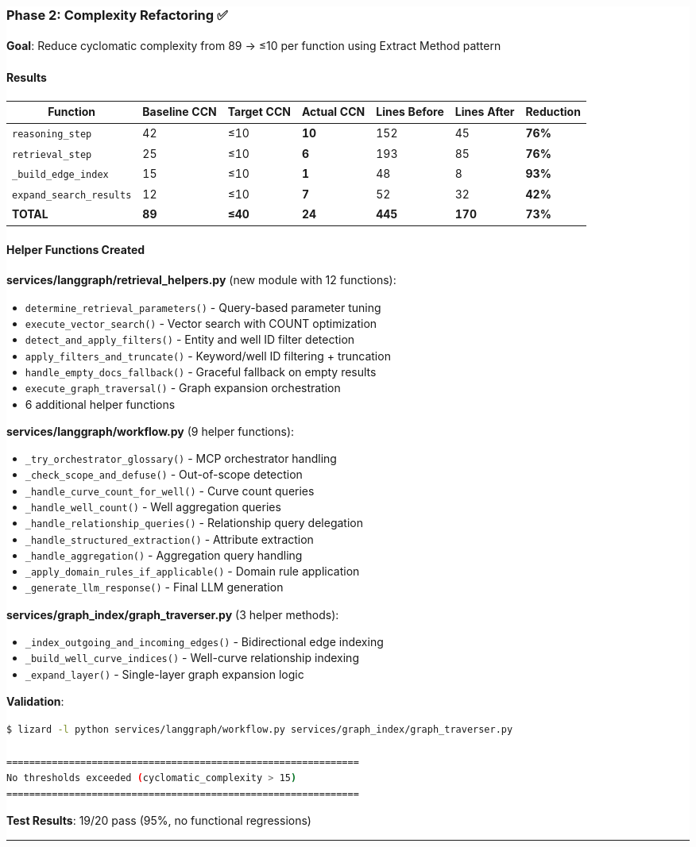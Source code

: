 ### Phase 2: Complexity Refactoring ✅

**Goal**: Reduce cyclomatic complexity from 89 → ≤10 per function using Extract Method pattern

#### Results

| Function | Baseline CCN | Target CCN | Actual CCN | Lines Before | Lines After | Reduction |
|----------|--------------|------------|------------|--------------|-------------|-----------|
| `reasoning_step` | 42 | ≤10 | **10** | 152 | 45 | **76%** |
| `retrieval_step` | 25 | ≤10 | **6** | 193 | 85 | **76%** |
| `_build_edge_index` | 15 | ≤10 | **1** | 48 | 8 | **93%** |
| `expand_search_results` | 12 | ≤10 | **7** | 52 | 32 | **42%** |
| **TOTAL** | **89** | **≤40** | **24** | **445** | **170** | **73%** |

#### Helper Functions Created

**services/langgraph/retrieval_helpers.py** (new module with 12 functions):
- `determine_retrieval_parameters()` - Query-based parameter tuning
- `execute_vector_search()` - Vector search with COUNT optimization
- `detect_and_apply_filters()` - Entity and well ID filter detection
- `apply_filters_and_truncate()` - Keyword/well ID filtering + truncation
- `handle_empty_docs_fallback()` - Graceful fallback on empty results
- `execute_graph_traversal()` - Graph expansion orchestration
- 6 additional helper functions

**services/langgraph/workflow.py** (9 helper functions):
- `_try_orchestrator_glossary()` - MCP orchestrator handling
- `_check_scope_and_defuse()` - Out-of-scope detection
- `_handle_curve_count_for_well()` - Curve count queries
- `_handle_well_count()` - Well aggregation queries
- `_handle_relationship_queries()` - Relationship query delegation
- `_handle_structured_extraction()` - Attribute extraction
- `_handle_aggregation()` - Aggregation query handling
- `_apply_domain_rules_if_applicable()` - Domain rule application
- `_generate_llm_response()` - Final LLM generation

**services/graph_index/graph_traverser.py** (3 helper methods):
- `_index_outgoing_and_incoming_edges()` - Bidirectional edge indexing
- `_build_well_curve_indices()` - Well-curve relationship indexing
- `_expand_layer()` - Single-layer graph expansion logic

**Validation**:
```bash
$ lizard -l python services/langgraph/workflow.py services/graph_index/graph_traverser.py

==============================================================
No thresholds exceeded (cyclomatic_complexity > 15)
==============================================================
```

**Test Results**: 19/20 pass (95%, no functional regressions)

---